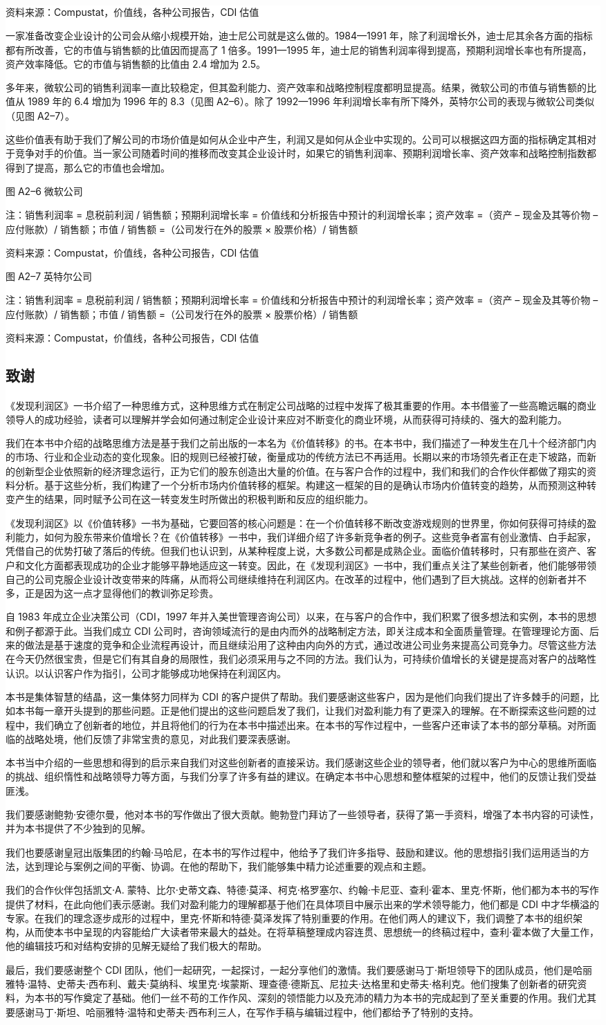 资料来源：Compustat，价值线，各种公司报告，CDI 估值

一家准备改变企业设计的公司会从缩小规模开始，迪士尼公司就是这么做的。1984—1991 年，除了利润增长外，迪士尼其余各方面的指标都有所改善，它的市值与销售额的比值因而提高了 1 倍多。1991—1995 年，迪士尼的销售利润率得到提高，预期利润增长率也有所提高，资产效率降低。它的市值与销售额的比值由 2.4 增加为 2.5。

多年来，微软公司的销售利润率一直比较稳定，但其盈利能力、资产效率和战略控制程度都明显提高。结果，微软公司的市值与销售额的比值从 1989 年的 6.4 增加为 1996 年的 8.3（见图 A2–6）。除了 1992—1996 年利润增长率有所下降外，英特尔公司的表现与微软公司类似（见图 A2–7）。

这些价值表有助于我们了解公司的市场价值是如何从企业中产生，利润又是如何从企业中实现的。公司可以根据这四方面的指标确定其相对于竞争对手的价值。当一家公司随着时间的推移而改变其企业设计时，如果它的销售利润率、预期利润增长率、资产效率和战略控制指数都得到了提高，那么它的市值也会增加。

图 A2–6 微软公司

注：销售利润率 = 息税前利润 / 销售额；预期利润增长率 = 价值线和分析报告中预计的利润增长率；资产效率 =（资产 – 现金及其等价物 – 应付账款）/ 销售额；市值 / 销售额 =（公司发行在外的股票 × 股票价格）/ 销售额

资料来源：Compustat，价值线，各种公司报告，CDI 估值

图 A2–7 英特尔公司

注：销售利润率 = 息税前利润 / 销售额；预期利润增长率 = 价值线和分析报告中预计的利润增长率；资产效率 =（资产 – 现金及其等价物 – 应付账款）/ 销售额；市值 / 销售额 =（公司发行在外的股票 × 股票价格）/ 销售额

资料来源：Compustat，价值线，各种公司报告，CDI 估值

## 致谢

《发现利润区》一书介绍了一种思维方式，这种思维方式在制定公司战略的过程中发挥了极其重要的作用。本书借鉴了一些高瞻远瞩的商业领导人的成功经验，读者可以理解并学会如何通过制定企业设计来应对不断变化的商业环境，从而获得可持续的、强大的盈利能力。

我们在本书中介绍的战略思维方法是基于我们之前出版的一本名为《价值转移》的书。在本书中，我们描述了一种发生在几十个经济部门内的市场、行业和企业动态的变化现象。旧的规则已经被打破，衡量成功的传统方法已不再适用。长期以来的市场领先者正在走下坡路，而新的创新型企业依照新的经济理念运行，正为它们的股东创造出大量的价值。在与客户合作的过程中，我们和我们的合作伙伴都做了翔实的资料分析。基于这些分析，我们构建了一个分析市场内价值转移的框架。构建这一框架的目的是确认市场内价值转变的趋势，从而预测这种转变产生的结果，同时赋予公司在这一转变发生时所做出的积极判断和反应的组织能力。

《发现利润区》以《价值转移》一书为基础，它要回答的核心问题是：在一个价值转移不断改变游戏规则的世界里，你如何获得可持续的盈利能力，如何为股东带来价值增长？在《价值转移》一书中，我们详细介绍了许多新竞争者的例子。这些竞争者富有创业激情、白手起家，凭借自己的优势打破了落后的传统。但我们也认识到，从某种程度上说，大多数公司都是成熟企业。面临价值转移时，只有那些在资产、客户和文化方面都表现成功的企业才能够平静地适应这一转变。因此，在《发现利润区》一书中，我们重点关注了某些创新者，他们能够带领自己的公司克服企业设计改变带来的阵痛，从而将公司继续维持在利润区内。在改革的过程中，他们遇到了巨大挑战。这样的创新者并不多，正是因为这一点才显得他们的教训弥足珍贵。

自 1983 年成立企业决策公司（CDI，1997 年并入美世管理咨询公司）以来，在与客户的合作中，我们积累了很多想法和实例，本书的思想和例子都源于此。当我们成立 CDI 公司时，咨询领域流行的是由内而外的战略制定方法，即关注成本和全面质量管理。在管理理论方面、后来的做法是基于速度的竞争和企业流程再设计，而且继续沿用了这种由内向外的方式，通过改进公司业务来提高公司竞争力。尽管这些方法在今天仍然很宝贵，但是它们有其自身的局限性，我们必须采用与之不同的方法。我们认为，可持续价值增长的关键是提高对客户的战略性认识。以认识客户作为指引，公司才能够成功地保持在利润区内。

本书是集体智慧的结晶，这一集体努力同样为 CDI 的客户提供了帮助。我们要感谢这些客户，因为是他们向我们提出了许多棘手的问题，比如本书每一章开头提到的那些问题。正是他们提出的这些问题启发了我们，让我们对盈利能力有了更深入的理解。在不断探索这些问题的过程中，我们确立了创新者的地位，并且将他们的行为在本书中描述出来。在本书的写作过程中，一些客户还审读了本书的部分草稿。对所面临的战略处境，他们反馈了非常宝贵的意见，对此我们要深表感谢。

本书当中介绍的一些思想和得到的启示来自我们对这些创新者的直接采访。我们感谢这些企业的领导者，他们就以客户为中心的思维所面临的挑战、组织惰性和战略领导力等方面，与我们分享了许多有益的建议。在确定本书中心思想和整体框架的过程中，他们的反馈让我们受益匪浅。

我们要感谢鲍勃·安德尔曼，他对本书的写作做出了很大贡献。鲍勃登门拜访了一些领导者，获得了第一手资料，增强了本书内容的可读性，并为本书提供了不少独到的见解。

我们也要感谢皇冠出版集团的约翰·马哈尼，在本书的写作过程中，他给予了我们许多指导、鼓励和建议。他的思想指引我们运用适当的方法，达到理论与案例之间的平衡、协调。在他的帮助下，我们能够集中精力论述重要的观点和主题。

我们的合作伙伴包括凯文·A. 蒙特、比尔·史蒂文森、特德·莫泽、柯克·格罗塞尔、约翰·卡尼亚、查利·霍本、里克·怀斯，他们都为本书的写作提供了材料，在此向他们表示感谢。我们对盈利能力的理解都基于他们在具体项目中展示出来的学术领导能力，他们都是 CDI 中才华横溢的专家。在我们的理念逐步成形的过程中，里克·怀斯和特德·莫泽发挥了特别重要的作用。在他们两人的建议下，我们调整了本书的组织架构，从而使本书中呈现的内容能给广大读者带来最大的益处。在将草稿整理成内容连贯、思想统一的终稿过程中，查利·霍本做了大量工作，他的编辑技巧和对结构安排的见解无疑给了我们极大的帮助。

最后，我们要感谢整个 CDI 团队，他们一起研究，一起探讨，一起分享他们的激情。我们要感谢马丁·斯坦领导下的团队成员，他们是哈丽雅特·温特、史蒂夫·西布利、戴夫·莫纳科、埃里克·埃蒙斯、理查德·德斯瓦、尼拉夫·达格里和史蒂夫·格利克。他们搜集了创新者的研究资料，为本书的写作奠定了基础。他们一丝不苟的工作作风、深刻的领悟能力以及充沛的精力为本书的完成起到了至关重要的作用。我们尤其要感谢马丁·斯坦、哈丽雅特·温特和史蒂夫·西布利三人，在写作手稿与编辑过程中，他们都给予了特别的支持。